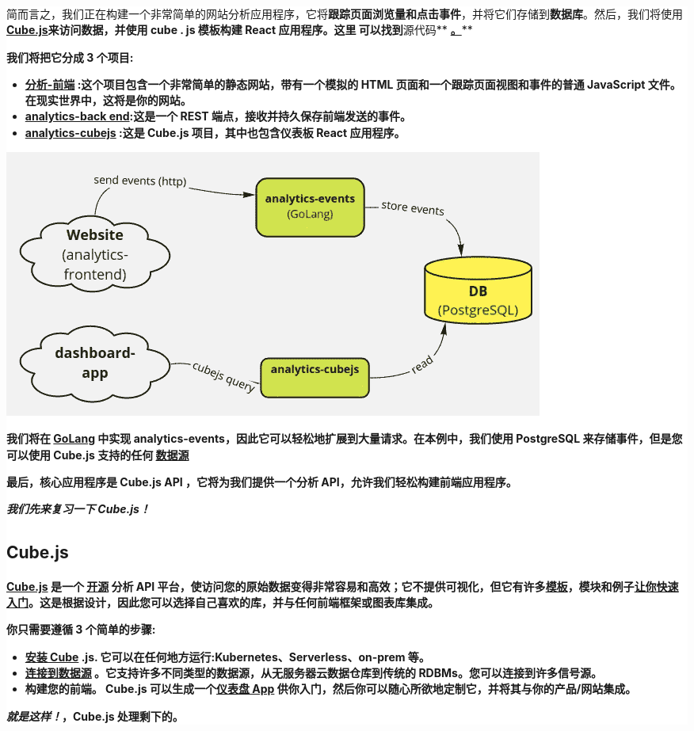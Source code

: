 简而言之，我们正在构建一个非常简单的网站分析应用程序，它将**跟踪页面浏览量和点击事件**，并将它们存储到**数据库**。然后，我们将使用[**Cube.js**](https://cube.dev/docs/introduction)**来访问数据，并使用 cube . js 模板构建 React 应用程序。这里 可以找到**源代码** [**。**](https://github.com/javiramos1/analytics_cubejs)**

**我们将把它分成 3 个项目:**

*   **[**分析-前端**](https://github.com/javiramos1/analytics_cubejs/tree/main/analytics-frontend) :这个项目包含一个非常简单的静态网站，带有一个模拟的 HTML 页面和一个跟踪页面视图和事件的普通 JavaScript 文件。在现实世界中，这将是你的网站。**
*   **[**analytics-back end**](https://github.com/javiramos1/analytics_cubejs/blob/main/analytics-backend/README.md):这是一个 REST 端点，接收并持久保存前端发送的事件。**
*   **[**analytics-cubejs**](https://github.com/javiramos1/analytics_cubejs/blob/main/analytics-frontend/README.md) :这是 Cube.js 项目，其中也包含仪表板 React 应用程序。**

**![](img/7532f9e94946f8464f09287d56f9b989.png)**

**我们将在 [**GoLang**](https://golang.org/) 中实现 analytics-events，因此它可以轻松地扩展到大量请求。在本例中，我们使用 **PostgreSQL** 来存储事件，但是您可以使用 Cube.js 支持的任何 [**数据源**](https://cube.dev/docs/connecting-to-the-database)**

**最后，核心应用程序是 **Cube.js API** ，它将为我们提供一个分析 API，允许我们轻松构建前端应用程序。**

***我们先来复习一下 Cube.js！***

## **Cube.js**

**[**Cube.js**](https://cube.dev/docs/introduction) 是一个 [**开源**](https://github.com/cube-js/cube.js) **分析 API 平台**，使访问您的原始数据变得非常容易和高效；它不提供可视化，但它有许多[模板](https://cube.dev/docs/frontend-introduction)，模块和例子[让你快速入门](https://cube.dev/docs/frontend-introduction)。**这是根据设计**，因此您可以选择自己喜欢的库，并与任何前端框架或图表库集成。**

**你只需要遵循 3 个简单的步骤:**

*   **[**安装 Cube**](https://cube.dev/docs/getting-started) **.js.** 它可以在任何地方运行:Kubernetes、Serverless、on-prem 等。**
*   **[**连接到数据源**](https://cube.dev/docs/connecting-to-the-database) 。它支持许多不同类型的数据源，从无服务器云数据仓库到传统的 RDBMs。您可以连接到许多信号源。**
*   **构建您的前端。 Cube.js 可以生成一个[仪表盘 App](https://cube.dev/docs/dashboard-app) 供你入门，然后你可以随心所欲地定制它，并将其与你的产品/网站集成。**

***就是这样！*，Cube.js 处理剩下的。**

